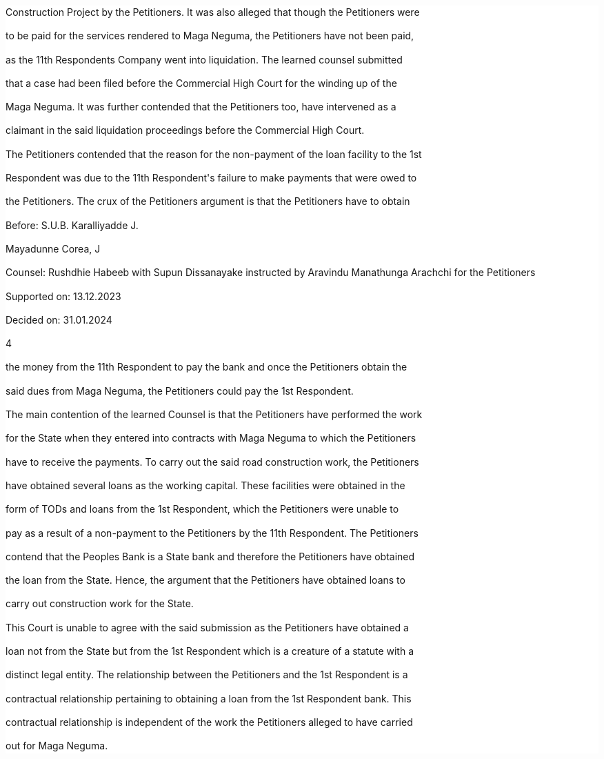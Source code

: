 Construction Project by the Petitioners. It was also alleged that though the Petitioners were

to be paid for the services rendered to Maga Neguma, the Petitioners have not been paid,

as the 11th Respondents Company went into liquidation. The learned counsel submitted

that a case had been filed before the Commercial High Court for the winding up of the

Maga Neguma. It was further contended that the Petitioners too, have intervened as a

claimant in the said liquidation proceedings before the Commercial High Court.

The Petitioners contended that the reason for the non-payment of the loan facility to the 1st

Respondent was due to the 11th Respondent's failure to make payments that were owed to

the Petitioners. The crux of the Petitioners argument is that the Petitioners have to obtain

Before: S.U.B. Karalliyadde J.

Mayadunne Corea, J

Counsel: Rushdhie Habeeb with Supun Dissanayake instructed by Aravindu Manathunga Arachchi for the Petitioners

Supported on: 13.12.2023

Decided on: 31.01.2024

4

the money from the 11th Respondent to pay the bank and once the Petitioners obtain the

said dues from Maga Neguma, the Petitioners could pay the 1st Respondent.

The main contention of the learned Counsel is that the Petitioners have performed the work

for the State when they entered into contracts with Maga Neguma to which the Petitioners

have to receive the payments. To carry out the said road construction work, the Petitioners

have obtained several loans as the working capital. These facilities were obtained in the

form of TODs and loans from the 1st Respondent, which the Petitioners were unable to

pay as a result of a non-payment to the Petitioners by the 11th Respondent. The Petitioners

contend that the Peoples Bank is a State bank and therefore the Petitioners have obtained

the loan from the State. Hence, the argument that the Petitioners have obtained loans to

carry out construction work for the State.

This Court is unable to agree with the said submission as the Petitioners have obtained a

loan not from the State but from the 1st Respondent which is a creature of a statute with a

distinct legal entity. The relationship between the Petitioners and the 1st Respondent is a

contractual relationship pertaining to obtaining a loan from the 1st Respondent bank. This

contractual relationship is independent of the work the Petitioners alleged to have carried

out for Maga Neguma.
